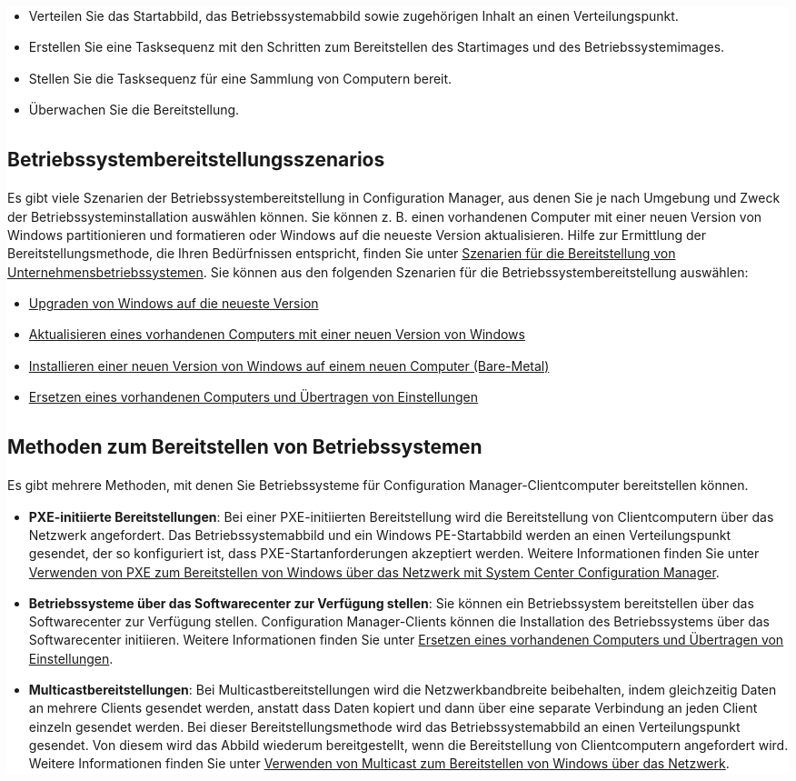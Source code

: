 -   Verteilen Sie das Startabbild, das Betriebssystemabbild sowie zugehörigen Inhalt an einen Verteilungspunkt.  

-   Erstellen Sie eine Tasksequenz mit den Schritten zum Bereitstellen des Startimages und des Betriebssystemimages.  

-   Stellen Sie die Tasksequenz für eine Sammlung von Computern bereit.  

-   Überwachen Sie die Bereitstellung.  

##  <a name="a-namebkmkosdscenariosa-operating-system-deployment-scenarios"></a><a name="BKMK_OSDScenarios"></a> Betriebssystembereitstellungsszenarios  
 Es gibt viele Szenarien der Betriebssystembereitstellung in Configuration Manager, aus denen Sie je nach Umgebung und Zweck der Betriebssysteminstallation auswählen können.  Sie können z. B. einen vorhandenen Computer mit einer neuen Version von Windows partitionieren und formatieren oder Windows auf die neueste Version aktualisieren. Hilfe zur Ermittlung der Bereitstellungsmethode, die Ihren Bedürfnissen entspricht, finden Sie unter [Szenarien für die Bereitstellung von Unternehmensbetriebssystemen](../deploy-use/scenarios-to-deploy-enterprise-operating-systems.md).  Sie können aus den folgenden Szenarien für die Betriebssystembereitstellung auswählen:  

-   [Upgraden von Windows auf die neueste Version](../deploy-use/upgrade-windows-to-the-latest-version.md)  

-   [Aktualisieren eines vorhandenen Computers mit einer neuen Version von Windows](../deploy-use/refresh-an-existing-computer-with-a-new-version-of-windows.md)  

-   [Installieren einer neuen Version von Windows auf einem neuen Computer (Bare-Metal)](../deploy-use/install-new-windows-version-new-computer-bare-metal.md)  

-   [Ersetzen eines vorhandenen Computers und Übertragen von Einstellungen](../deploy-use/replace-an-existing-computer-and-transfer-settings.md)  

##  <a name="a-namebkmkosdmethodsa-methods-to-deploy-operating-systems"></a><a name="BKMK_OSDMethods"></a> Methoden zum Bereitstellen von Betriebssystemen  
 Es gibt mehrere Methoden, mit denen Sie Betriebssysteme für Configuration Manager-Clientcomputer bereitstellen können.  

-   **PXE-initiierte Bereitstellungen**: Bei einer PXE-initiierten Bereitstellung wird die Bereitstellung von Clientcomputern über das Netzwerk angefordert. Das Betriebssystemabbild und ein Windows PE-Startabbild werden an einen Verteilungspunkt gesendet, der so konfiguriert ist, dass PXE-Startanforderungen akzeptiert werden. Weitere Informationen finden Sie unter [Verwenden von PXE zum Bereitstellen von Windows über das Netzwerk mit System Center Configuration Manager](../deploy-use/use-pxe-to-deploy-windows-over-the-network.md).  

-   **Betriebssysteme über das Softwarecenter zur Verfügung stellen**: Sie können ein Betriebssystem bereitstellen über das Softwarecenter zur Verfügung stellen. Configuration Manager-Clients können die Installation des Betriebssystems über das Softwarecenter initiieren. Weitere Informationen finden Sie unter [Ersetzen eines vorhandenen Computers und Übertragen von Einstellungen](../deploy-use/replace-an-existing-computer-and-transfer-settings.md).  

-   **Multicastbereitstellungen**: Bei Multicastbereitstellungen wird die Netzwerkbandbreite beibehalten, indem gleichzeitig Daten an mehrere Clients gesendet werden, anstatt dass Daten kopiert und dann über eine separate Verbindung an jeden Client einzeln gesendet werden. Bei dieser Bereitstellungsmethode wird das Betriebssystemabbild an einen Verteilungspunkt gesendet. Von diesem wird das Abbild wiederum bereitgestellt, wenn die Bereitstellung von Clientcomputern angefordert wird. Weitere Informationen finden Sie unter [Verwenden von Multicast zum Bereitstellen von Windows über das Netzwerk](../deploy-use/use-multicast-to-deploy-windows-over-the-network.md).  
